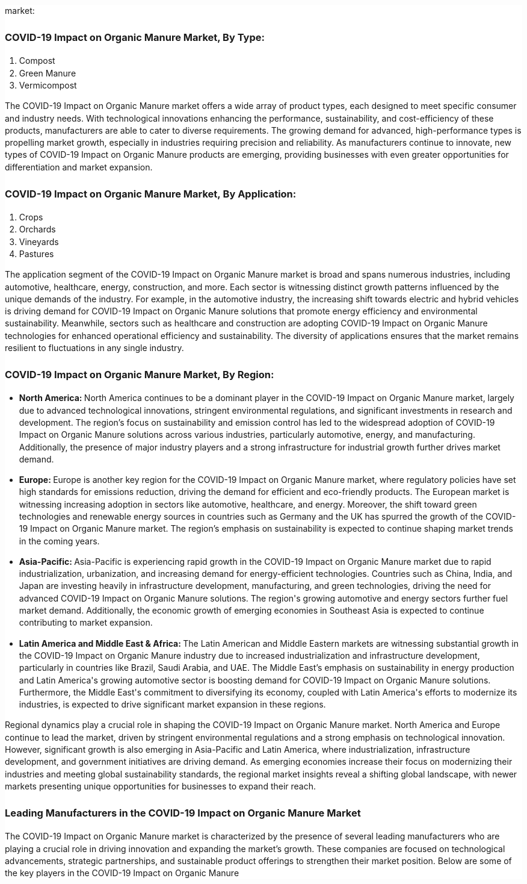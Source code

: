 market:</p><h3><strong>COVID-19 Impact on Organic Manure Market, By Type:<br /></strong></h3><ol><li>Compost<li> Green Manure<li> Vermicompost</li></ol><p>The COVID-19 Impact on Organic Manure market offers a wide array of product types, each designed to meet specific consumer and industry needs. With technological innovations enhancing the performance, sustainability, and cost-efficiency of these products, manufacturers are able to cater to diverse requirements. The growing demand for advanced, high-performance types is propelling market growth, especially in industries requiring precision and reliability. As manufacturers continue to innovate, new types of COVID-19 Impact on Organic Manure products are emerging, providing businesses with even greater opportunities for differentiation and market expansion.</p><h3>COVID-19 Impact on Organic Manure Market,&nbsp;By Application:</h3><ol><li>Crops<li> Orchards<li> Vineyards<li> Pastures</li></ol><p>The application segment of the COVID-19 Impact on Organic Manure market is broad and spans numerous industries, including automotive, healthcare, energy, construction, and more. Each sector is witnessing distinct growth patterns influenced by the unique demands of the industry. For example, in the automotive industry, the increasing shift towards electric and hybrid vehicles is driving demand for COVID-19 Impact on Organic Manure solutions that promote energy efficiency and environmental sustainability. Meanwhile, sectors such as healthcare and construction are adopting COVID-19 Impact on Organic Manure technologies for enhanced operational efficiency and sustainability. The diversity of applications ensures that the market remains resilient to fluctuations in any single industry.</p><h3>COVID-19 Impact on Organic Manure Market, By Region:</h3><ul><li><p><strong>North America:&nbsp;</strong>North America continues to be a dominant player in the COVID-19 Impact on Organic Manure market, largely due to advanced technological innovations, stringent environmental regulations, and significant investments in research and development. The region&rsquo;s focus on sustainability and emission control has led to the widespread adoption of COVID-19 Impact on Organic Manure solutions across various industries, particularly automotive, energy, and manufacturing. Additionally, the presence of major industry players and a strong infrastructure for industrial growth further drives market demand.</p></li><li><p><strong><strong>Europe:&nbsp;</strong></strong>Europe is another key region for the COVID-19 Impact on Organic Manure market, where regulatory policies have set high standards for emissions reduction, driving the demand for efficient and eco-friendly products. The European market is witnessing increasing adoption in sectors like automotive, healthcare, and energy. Moreover, the shift toward green technologies and renewable energy sources in countries such as Germany and the UK has spurred the growth of the COVID-19 Impact on Organic Manure market. The region&rsquo;s emphasis on sustainability is expected to continue shaping market trends in the coming years.</p></li><li><p><strong><strong>Asia-Pacific:&nbsp;</strong></strong>Asia-Pacific is experiencing rapid growth in the COVID-19 Impact on Organic Manure market due to rapid industrialization, urbanization, and increasing demand for energy-efficient technologies. Countries such as China, India, and Japan are investing heavily in infrastructure development, manufacturing, and green technologies, driving the need for advanced COVID-19 Impact on Organic Manure solutions. The region's growing automotive and energy sectors further fuel market demand. Additionally, the economic growth of emerging economies in Southeast Asia is expected to continue contributing to market expansion.</p></li><li><p><strong><strong>Latin America and Middle East &amp; Africa:&nbsp;</strong></strong>The Latin American and Middle Eastern markets are witnessing substantial growth in the COVID-19 Impact on Organic Manure industry due to increased industrialization and infrastructure development, particularly in countries like Brazil, Saudi Arabia, and UAE. The Middle East&rsquo;s emphasis on sustainability in energy production and Latin America's growing automotive sector is boosting demand for COVID-19 Impact on Organic Manure solutions. Furthermore, the Middle East's commitment to diversifying its economy, coupled with Latin America's efforts to modernize its industries, is expected to drive significant market expansion in these regions.</p></li></ul><p>Regional dynamics play a crucial role in shaping the COVID-19 Impact on Organic Manure market. North America and Europe continue to lead the market, driven by stringent environmental regulations and a strong emphasis on technological innovation. However, significant growth is also emerging in Asia-Pacific and Latin America, where industrialization, infrastructure development, and government initiatives are driving demand. As emerging economies increase their focus on modernizing their industries and meeting global sustainability standards, the regional market insights reveal a shifting global landscape, with newer markets presenting unique opportunities for businesses to expand their reach.</p><h3><strong>Leading Manufacturers in the COVID-19 Impact on Organic Manure Market</strong></h3><p>The COVID-19 Impact on Organic Manure market is characterized by the presence of several leading manufacturers who are playing a crucial role in driving innovation and expanding the market&rsquo;s growth. These companies are focused on technological advancements, strategic partnerships, and sustainable product offerings to strengthen their market position. Below are some of the key players in the COVID-19 Impact on Organic Manure